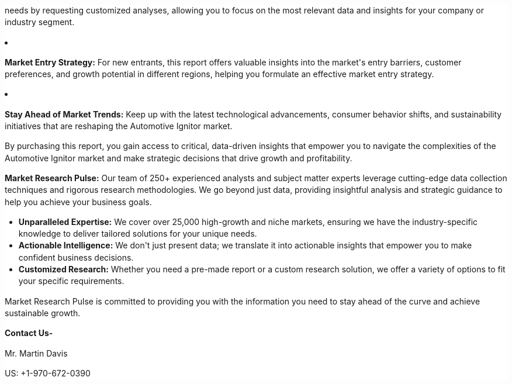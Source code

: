 needs by requesting customized analyses, allowing you to focus on the most relevant data and insights for your company or industry segment.</p></li><li><p><strong>Market Entry Strategy:</strong> For new entrants, this report offers valuable insights into the market's entry barriers, customer preferences, and growth potential in different regions, helping you formulate an effective market entry strategy.</p></li><li><p><strong>Stay Ahead of Market Trends:</strong> Keep up with the latest technological advancements, consumer behavior shifts, and sustainability initiatives that are reshaping the Automotive Ignitor market.</p></li></ol><p>By purchasing this report, you gain access to critical, data-driven insights that empower you to navigate the complexities of the Automotive Ignitor market and make strategic decisions that drive growth and profitability.</p><p><strong>Market Research Pulse:</strong>&nbsp;Our team of 250+ experienced analysts and subject matter experts leverage cutting-edge data collection techniques and rigorous research methodologies. We go beyond just data, providing insightful analysis and strategic guidance to help you achieve your business goals.</p><ul><li><strong>Unparalleled Expertise:</strong>&nbsp;We cover over 25,000 high-growth and niche markets, ensuring we have the industry-specific knowledge to deliver tailored solutions for your unique needs.</li><li><strong>Actionable Intelligence:</strong>&nbsp;We don't just present data; we translate it into actionable insights that empower you to make confident business decisions.</li><li><strong>Customized Research:</strong>&nbsp;Whether you need a pre-made report or a custom research solution, we offer a variety of options to fit your specific requirements.</li></ul><p>Market Research Pulse is committed to providing you with the information you need to stay ahead of the curve and achieve sustainable growth.</p><p><strong>Contact Us-</strong></p><p>Mr. Martin Davis</p><p>US: +1-970-672-0390</p>
